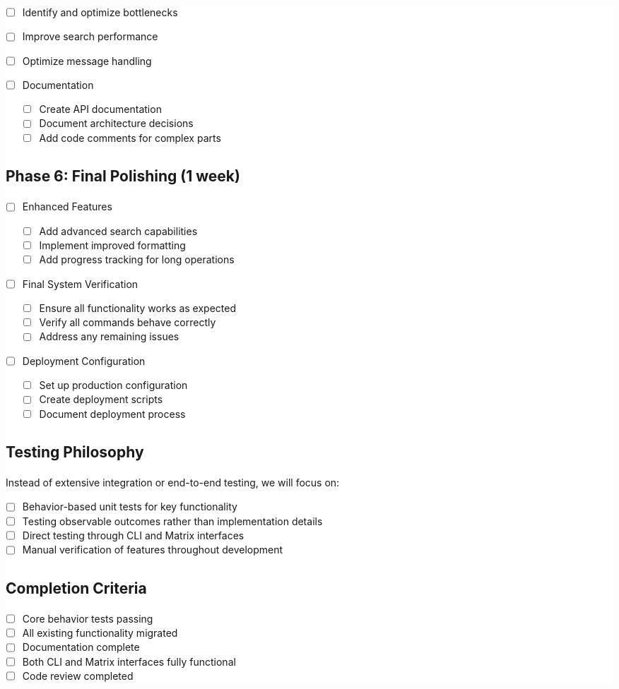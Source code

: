   - [ ] Identify and optimize bottlenecks
  - [ ] Improve search performance
  - [ ] Optimize message handling

- [ ] Documentation
  - [ ] Create API documentation
  - [ ] Document architecture decisions
  - [ ] Add code comments for complex parts

## Phase 6: Final Polishing (1 week)

- [ ] Enhanced Features

  - [ ] Add advanced search capabilities
  - [ ] Implement improved formatting
  - [ ] Add progress tracking for long operations

- [ ] Final System Verification

  - [ ] Ensure all functionality works as expected
  - [ ] Verify all commands behave correctly
  - [ ] Address any remaining issues

- [ ] Deployment Configuration
  - [ ] Set up production configuration
  - [ ] Create deployment scripts
  - [ ] Document deployment process

## Testing Philosophy

Instead of extensive integration or end-to-end testing, we will focus on:

- [ ] Behavior-based unit tests for key functionality
- [ ] Testing observable outcomes rather than implementation details
- [ ] Direct testing through CLI and Matrix interfaces
- [ ] Manual verification of features throughout development

## Completion Criteria

- [ ] Core behavior tests passing
- [ ] All existing functionality migrated
- [ ] Documentation complete
- [ ] Both CLI and Matrix interfaces fully functional
- [ ] Code review completed
